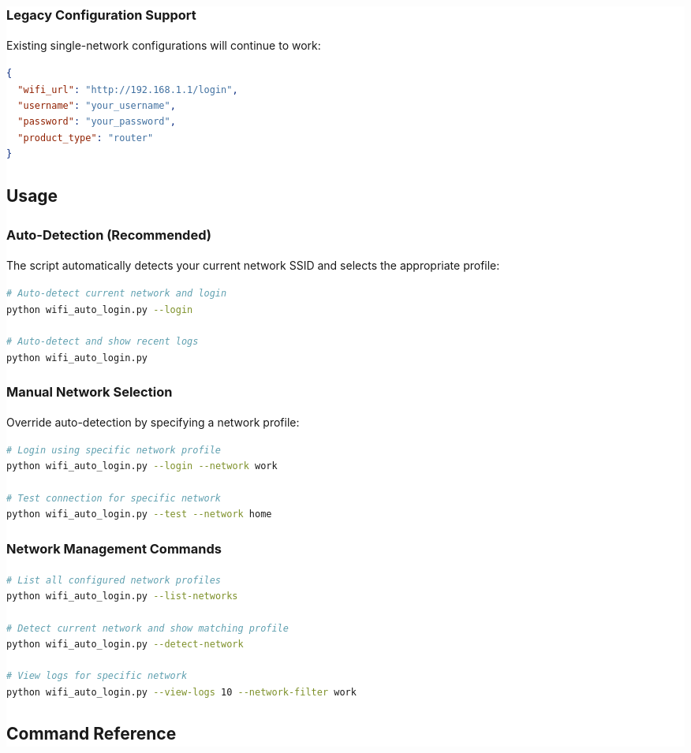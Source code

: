 ### Legacy Configuration Support

Existing single-network configurations will continue to work:

```json
{
  "wifi_url": "http://192.168.1.1/login",
  "username": "your_username",
  "password": "your_password",
  "product_type": "router"
}
```

## Usage

### Auto-Detection (Recommended)

The script automatically detects your current network SSID and selects the appropriate profile:

```bash
# Auto-detect current network and login
python wifi_auto_login.py --login

# Auto-detect and show recent logs
python wifi_auto_login.py
```

### Manual Network Selection

Override auto-detection by specifying a network profile:

```bash
# Login using specific network profile
python wifi_auto_login.py --login --network work

# Test connection for specific network
python wifi_auto_login.py --test --network home
```

### Network Management Commands

```bash
# List all configured network profiles
python wifi_auto_login.py --list-networks

# Detect current network and show matching profile
python wifi_auto_login.py --detect-network

# View logs for specific network
python wifi_auto_login.py --view-logs 10 --network-filter work
```

## Command Reference
